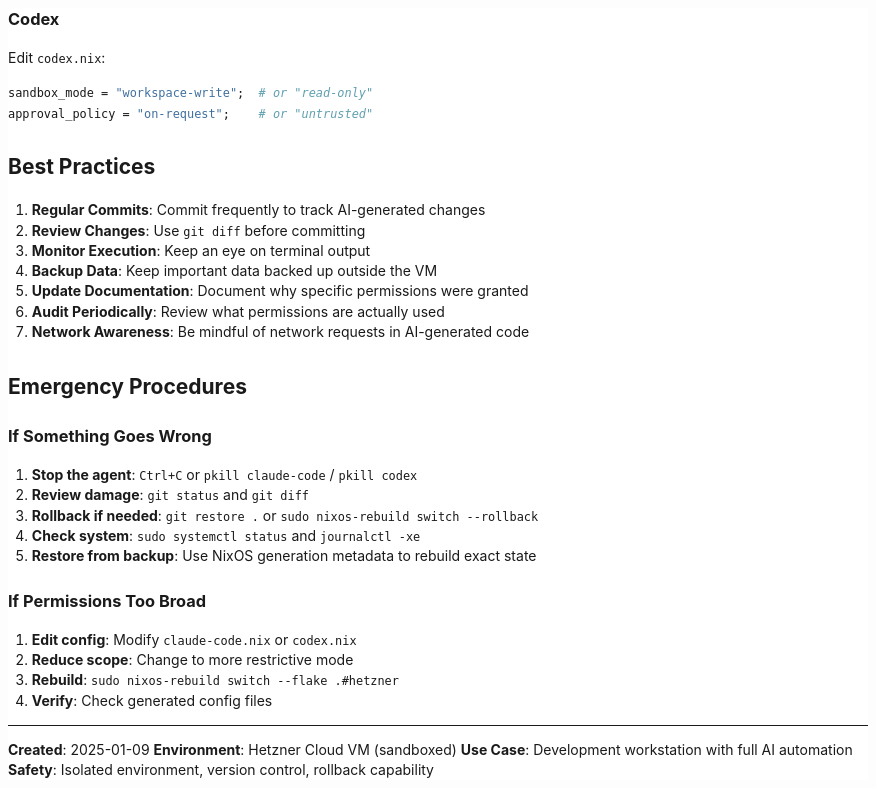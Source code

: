 ### Codex
Edit `codex.nix`:
```nix
sandbox_mode = "workspace-write";  # or "read-only"
approval_policy = "on-request";    # or "untrusted"
```

## Best Practices

1. **Regular Commits**: Commit frequently to track AI-generated changes
2. **Review Changes**: Use `git diff` before committing
3. **Monitor Execution**: Keep an eye on terminal output
4. **Backup Data**: Keep important data backed up outside the VM
5. **Update Documentation**: Document why specific permissions were granted
6. **Audit Periodically**: Review what permissions are actually used
7. **Network Awareness**: Be mindful of network requests in AI-generated code

## Emergency Procedures

### If Something Goes Wrong

1. **Stop the agent**: `Ctrl+C` or `pkill claude-code` / `pkill codex`
2. **Review damage**: `git status` and `git diff`
3. **Rollback if needed**: `git restore .` or `sudo nixos-rebuild switch --rollback`
4. **Check system**: `sudo systemctl status` and `journalctl -xe`
5. **Restore from backup**: Use NixOS generation metadata to rebuild exact state

### If Permissions Too Broad

1. **Edit config**: Modify `claude-code.nix` or `codex.nix`
2. **Reduce scope**: Change to more restrictive mode
3. **Rebuild**: `sudo nixos-rebuild switch --flake .#hetzner`
4. **Verify**: Check generated config files

---

**Created**: 2025-01-09
**Environment**: Hetzner Cloud VM (sandboxed)
**Use Case**: Development workstation with full AI automation
**Safety**: Isolated environment, version control, rollback capability
